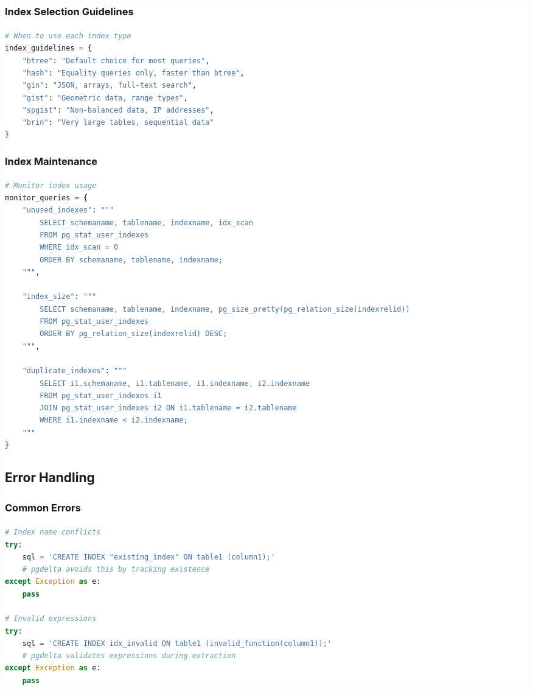 ### Index Selection Guidelines

```python
# When to use each index type
index_guidelines = {
    "btree": "Default choice for most queries",
    "hash": "Equality queries only, faster than btree",
    "gin": "JSON, arrays, full-text search",
    "gist": "Geometric data, range types",
    "spgist": "Non-balanced data, IP addresses",
    "brin": "Very large tables, sequential data"
}
```

### Index Maintenance

```python
# Monitor index usage
monitor_queries = {
    "unused_indexes": """
        SELECT schemaname, tablename, indexname, idx_scan
        FROM pg_stat_user_indexes
        WHERE idx_scan = 0
        ORDER BY schemaname, tablename, indexname;
    """,
    
    "index_size": """
        SELECT schemaname, tablename, indexname, pg_size_pretty(pg_relation_size(indexrelid))
        FROM pg_stat_user_indexes
        ORDER BY pg_relation_size(indexrelid) DESC;
    """,
    
    "duplicate_indexes": """
        SELECT i1.schemaname, i1.tablename, i1.indexname, i2.indexname
        FROM pg_stat_user_indexes i1
        JOIN pg_stat_user_indexes i2 ON i1.tablename = i2.tablename
        WHERE i1.indexname < i2.indexname;
    """
}
```

## Error Handling

### Common Errors

```python
# Index name conflicts
try:
    sql = 'CREATE INDEX "existing_index" ON table1 (column1);'
    # pgdelta avoids this by tracking existence
except Exception as e:
    pass

# Invalid expressions
try:
    sql = 'CREATE INDEX idx_invalid ON table1 (invalid_function(column1));'
    # pgdelta validates expressions during extraction
except Exception as e:
    pass
```
